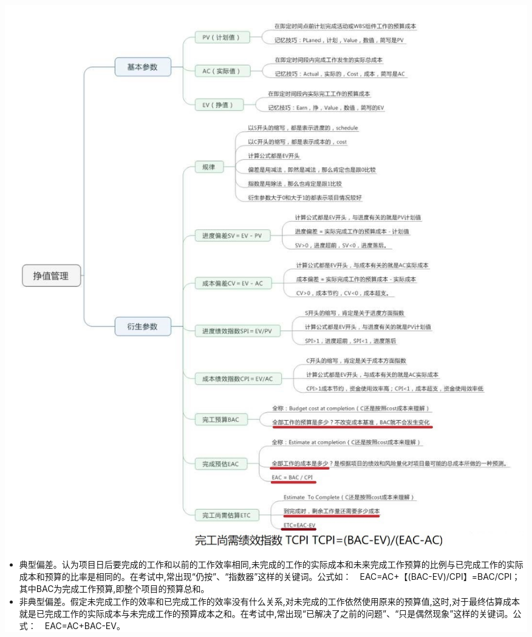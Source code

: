 ![成本估算](/pmp/7.2.1成本估算公式.png "成本估算")

* 典型偏差。认为项目日后要完成的工作和以前的工作效率相同,未完成的工作的实际成本和未来完成工作预算的比例与已完成工作的实际成本和预算的比率是相同的。在考试中,常出现“仍按”、“指数器”这样的关键词。公式如：  EAC=AC+【(BAC-EV)/CPI】=BAC/CPI；其中BAC为完成工作预算,即整个项目的预算总和。  
* 非典型偏差。假定未完成工作的效率和已完成工作的效率没有什么关系,对未完成的工作依然使用原来的预算值,这时,对于最终估算成本就是已完成工作的实际成本与未完成工作的预算成本之和。在考试中,常出现“已解决了之前的问题”、“只是偶然现象”这样的关键词。公式：  EAC=AC+BAC-EV。 
